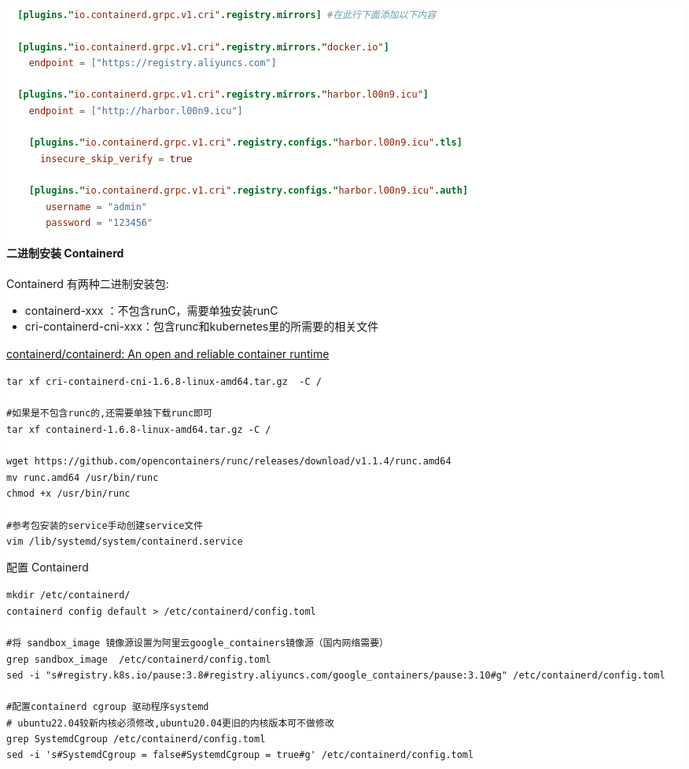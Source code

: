 
```toml
  [plugins."io.containerd.grpc.v1.cri".registry.mirrors] #在此行下面添加以下内容
  
  [plugins."io.containerd.grpc.v1.cri".registry.mirrors."docker.io"]
    endpoint = ["https://registry.aliyuncs.com"]
    
  [plugins."io.containerd.grpc.v1.cri".registry.mirrors."harbor.l00n9.icu"]
    endpoint = ["http://harbor.l00n9.icu"]
  
    [plugins."io.containerd.grpc.v1.cri".registry.configs."harbor.l00n9.icu".tls]
      insecure_skip_verify = true
  
    [plugins."io.containerd.grpc.v1.cri".registry.configs."harbor.l00n9.icu".auth]
       username = "admin"
       password = "123456"
```



#### 二进制安装 Containerd

Containerd 有两种二进制安装包:

*   containerd-xxx ：不包含runC，需要单独安装runC
*   cri-containerd-cni-xxx：包含runc和kubernetes里的所需要的相关文件

[containerd/containerd: An open and reliable container runtime](https://github.com/containerd/containerd)

```shell
tar xf cri-containerd-cni-1.6.8-linux-amd64.tar.gz  -C /

#如果是不包含runc的,还需要单独下载runc即可
tar xf containerd-1.6.8-linux-amd64.tar.gz -C /

wget https://github.com/opencontainers/runc/releases/download/v1.1.4/runc.amd64
mv runc.amd64 /usr/bin/runc
chmod +x /usr/bin/runc

#参考包安装的service手动创建service文件
vim /lib/systemd/system/containerd.service
```

配置 Containerd

```shell
mkdir /etc/containerd/
containerd config default > /etc/containerd/config.toml

#将 sandbox_image 镜像源设置为阿里云google_containers镜像源（国内网络需要）
grep sandbox_image  /etc/containerd/config.toml
sed -i "s#registry.k8s.io/pause:3.8#registry.aliyuncs.com/google_containers/pause:3.10#g" /etc/containerd/config.toml

#配置containerd cgroup 驱动程序systemd
# ubuntu22.04较新内核必须修改,ubuntu20.04更旧的内核版本可不做修改
grep SystemdCgroup /etc/containerd/config.toml
sed -i 's#SystemdCgroup = false#SystemdCgroup = true#g' /etc/containerd/config.toml
```
